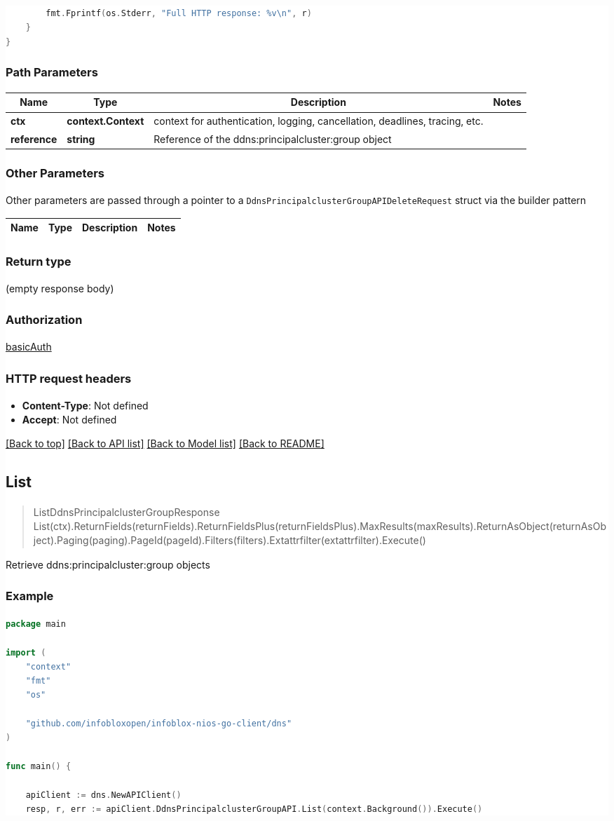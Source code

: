 ```go
		fmt.Fprintf(os.Stderr, "Full HTTP response: %v\n", r)
	}
}
```

### Path Parameters


Name | Type | Description  | Notes
------------- | ------------- | ------------- | -------------
**ctx** | **context.Context** | context for authentication, logging, cancellation, deadlines, tracing, etc.
**reference** | **string** | Reference of the ddns:principalcluster:group object | 

### Other Parameters

Other parameters are passed through a pointer to a `DdnsPrincipalclusterGroupAPIDeleteRequest` struct via the builder pattern


Name | Type | Description  | Notes
------------- | ------------- | ------------- | -------------

### Return type

 (empty response body)

### Authorization

[basicAuth](../README.md#basicAuth)

### HTTP request headers

- **Content-Type**: Not defined
- **Accept**: Not defined

[[Back to top]](#) [[Back to API list]](../README.md#documentation-for-api-endpoints)
[[Back to Model list]](../README.md#documentation-for-models)
[[Back to README]](../README.md)


## List

> ListDdnsPrincipalclusterGroupResponse List(ctx).ReturnFields(returnFields).ReturnFieldsPlus(returnFieldsPlus).MaxResults(maxResults).ReturnAsObject(returnAsObject).Paging(paging).PageId(pageId).Filters(filters).Extattrfilter(extattrfilter).Execute()

Retrieve ddns:principalcluster:group objects



### Example

```go
package main

import (
	"context"
	"fmt"
	"os"

	"github.com/infobloxopen/infoblox-nios-go-client/dns"
)

func main() {

	apiClient := dns.NewAPIClient()
	resp, r, err := apiClient.DdnsPrincipalclusterGroupAPI.List(context.Background()).Execute()
```